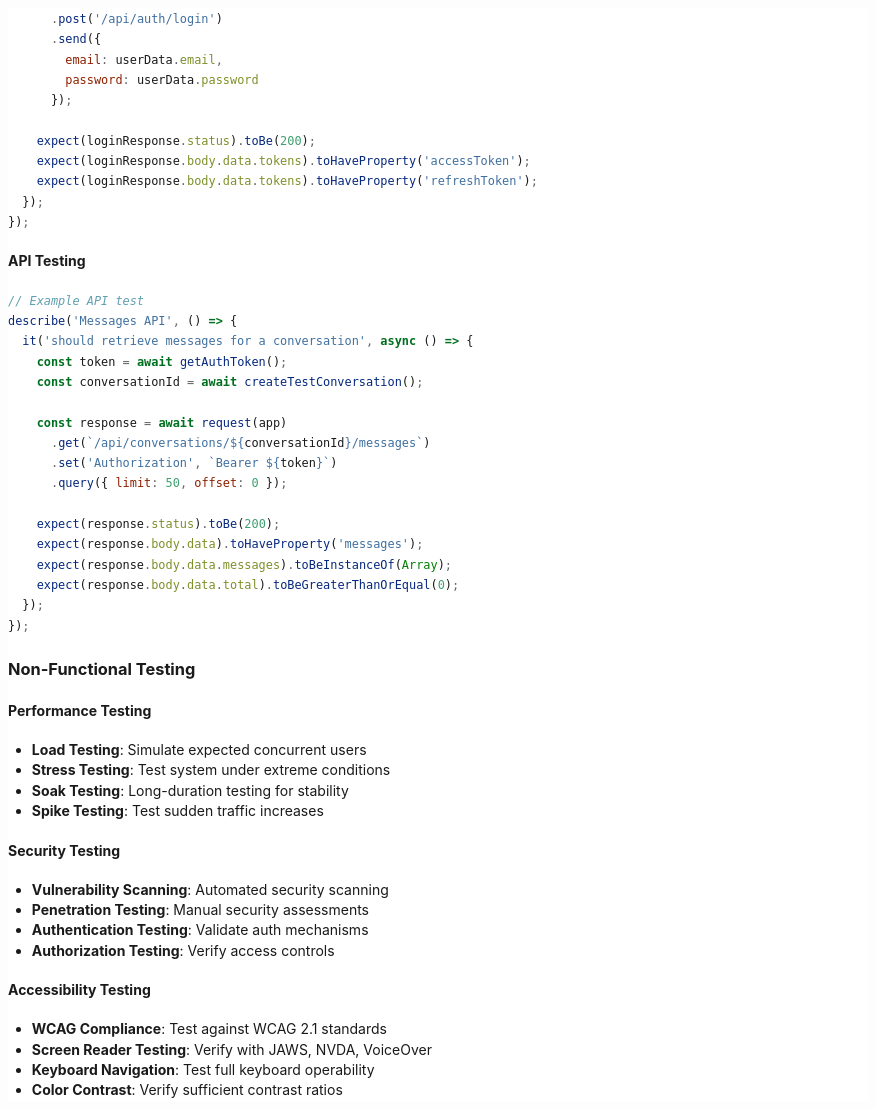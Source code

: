 ```javascript
      .post('/api/auth/login')
      .send({
        email: userData.email,
        password: userData.password
      });
    
    expect(loginResponse.status).toBe(200);
    expect(loginResponse.body.data.tokens).toHaveProperty('accessToken');
    expect(loginResponse.body.data.tokens).toHaveProperty('refreshToken');
  });
});
```

#### API Testing
```javascript
// Example API test
describe('Messages API', () => {
  it('should retrieve messages for a conversation', async () => {
    const token = await getAuthToken();
    const conversationId = await createTestConversation();
    
    const response = await request(app)
      .get(`/api/conversations/${conversationId}/messages`)
      .set('Authorization', `Bearer ${token}`)
      .query({ limit: 50, offset: 0 });
    
    expect(response.status).toBe(200);
    expect(response.body.data).toHaveProperty('messages');
    expect(response.body.data.messages).toBeInstanceOf(Array);
    expect(response.body.data.total).toBeGreaterThanOrEqual(0);
  });
});
```

### Non-Functional Testing

#### Performance Testing
- **Load Testing**: Simulate expected concurrent users
- **Stress Testing**: Test system under extreme conditions
- **Soak Testing**: Long-duration testing for stability
- **Spike Testing**: Test sudden traffic increases

#### Security Testing
- **Vulnerability Scanning**: Automated security scanning
- **Penetration Testing**: Manual security assessments
- **Authentication Testing**: Validate auth mechanisms
- **Authorization Testing**: Verify access controls

#### Accessibility Testing
- **WCAG Compliance**: Test against WCAG 2.1 standards
- **Screen Reader Testing**: Verify with JAWS, NVDA, VoiceOver
- **Keyboard Navigation**: Test full keyboard operability
- **Color Contrast**: Verify sufficient contrast ratios

